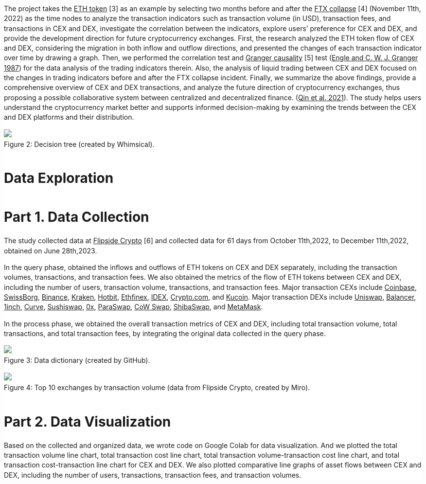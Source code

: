 The project takes the [ETH token](https://etherscan.io/) [3] as an example by selecting two months before and after the [FTX collapse](https://www.investopedia.com/what-went-wrong-with-ftx-6828447) [4] (November 11th, 2022) as the time nodes to analyze the transaction indicators such as transaction volume (in USD), transaction fees, and transactions in CEX and DEX, investigate the correlation between the indicators, explore users’ preference for CEX and DEX, and provide the development direction for future cryptocurrency exchanges. First, the research analyzed the ETH token flow of CEX and DEX, considering the migration in both inflow and outflow directions, and presented the changes of each transaction indicator over time by drawing a graph. Then, we performed the correlation test and [Granger causality](http://www.scholarpedia.org/article/Granger_causality) [5] test ([Engle and C. W. J. Granger 1987](https://www.ntuzov.com/Nik_Site/Niks_files/Research/papers/stat_arb/EG_1987.pdf)) for the data analysis of the trading indicators therein. Also, the analysis of liquid trading between CEX and DEX focused on the changes in trading indicators before and after the FTX collapse incident. Finally, we summarize the above findings, provide a comprehensive overview of CEX and DEX transactions, and analyze the future direction of cryptocurrency exchanges, thus proposing a possible collaborative system between centralized and decentralized finance. ([Qin et al. 2021](https://arxiv.org/abs/2106.08157)). The study helps users understand the cryptocurrency market better and supports informed decision-making by examining the trends between the CEX and DEX platforms and their distribution.

![](https://miro.medium.com/v2/resize:fit:1400/format:webp/1*cgCu3Ku3zA2vbCIah4QZ_Q.png)<br />Figure  2: Decision tree (created by Whimsical).


**Data Exploration**
================
Part 1. Data Collection
============

The study collected data at [Flipside Crypto](https://flipsidecrypto.xyz/) [6] and collected data for 61 days from October 11th,2022, to December 11th,2022, obtained on June 28th,2023.

In the query phase, obtained the inflows and outflows of ETH tokens on CEX and DEX separately, including the transaction volumes, transactions, and transaction fees. We also obtained the metrics of the flow of ETH tokens between CEX and DEX, including the number of users, transaction volume, transactions, and transaction fees. Major transaction CEXs include [Coinbase](https://www.coinbase.com/), [SwissBorg](https://swissborg.com/), [Binance](https://www.binance.com/), [Kraken](https://www.kraken.com/), [Hotbit](https://www.hotbit.io/), [Ethfinex](https://www.crunchbase.com/organization/ethfinex), [IDEX](https://idex.io/), [Crypto.com](https://crypto.com/), and [Kucoin](https://www.kucoin.com/). Major transaction DEXs include [Uniswap](https://uniswap.org/), [Balancer](https://balancer.fi/), [1inch](https://app.1inch.io/), [Curve](https://curve.fi/), [Sushiswap](https://www.sushi.com/), [0x](https://0x.org/), [ParaSwap](https://www.paraswap.io/), [CoW Swap](https://swap.cow.fi/), [ShibaSwap](https://shibaswap.com/), and [MetaMask](https://metamask.io/).

In the process phase, we obtained the overall transaction metrics of CEX and DEX, including total transaction volume, total transactions, and total transaction fees, by integrating the original data collected in the query phase.


![](https://miro.medium.com/v2/resize:fit:1400/format:webp/1*gznMQZKyDCMdJ5XPe8xQ6A.png)<br />Figure  3: Data dictionary (created by GitHub).

![](https://miro.medium.com/v2/resize:fit:1400/format:webp/1*klLvWx7I_W_wbuz7EE8-9Q.png)<br />Figure  4: Top 10 exchanges by transaction volume (data from Flipside Crypto, created by Miro).

Part 2. Data Visualization
============
Based on the collected and organized data, we wrote code on Google Colab for data visualization. And we plotted the total transaction volume line chart, total transaction cost line chart, total transaction volume-transaction cost line chart, and total transaction cost-transaction line chart for CEX and DEX. We also plotted comparative line graphs of asset flows between CEX and DEX, including the number of users, transactions, transaction fees, and transaction volumes.
